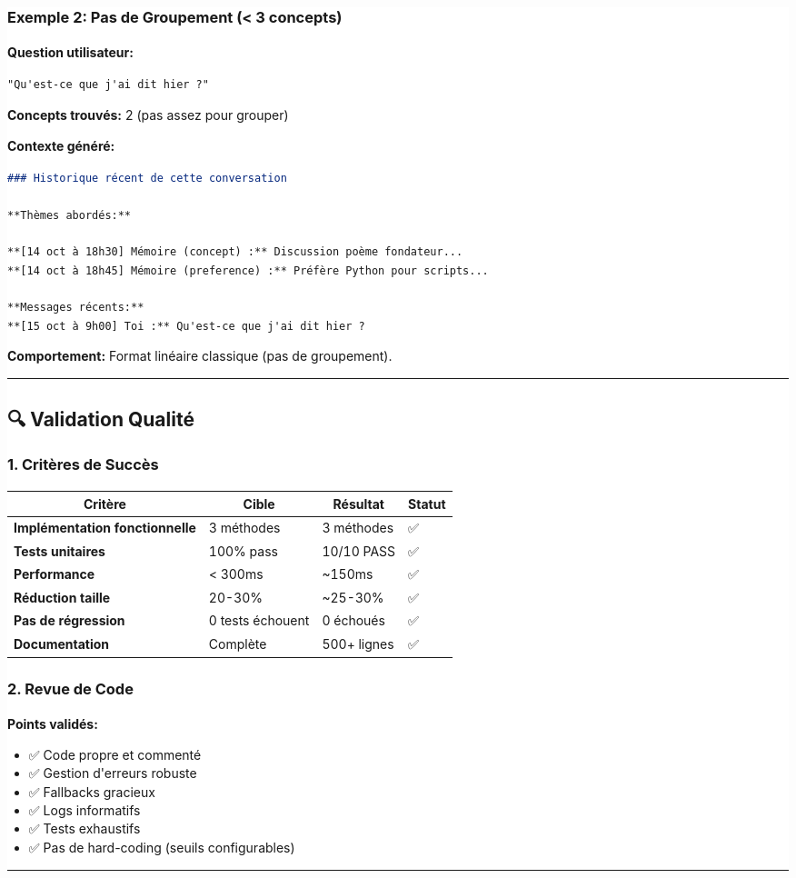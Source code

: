### Exemple 2: Pas de Groupement (< 3 concepts)

**Question utilisateur:**
```
"Qu'est-ce que j'ai dit hier ?"
```

**Concepts trouvés:** 2 (pas assez pour grouper)

**Contexte généré:**
```markdown
### Historique récent de cette conversation

**Thèmes abordés:**

**[14 oct à 18h30] Mémoire (concept) :** Discussion poème fondateur...
**[14 oct à 18h45] Mémoire (preference) :** Préfère Python pour scripts...

**Messages récents:**
**[15 oct à 9h00] Toi :** Qu'est-ce que j'ai dit hier ?
```

**Comportement:** Format linéaire classique (pas de groupement).

---

## 🔍 Validation Qualité

### 1. Critères de Succès

| Critère | Cible | Résultat | Statut |
|---------|-------|----------|--------|
| **Implémentation fonctionnelle** | 3 méthodes | 3 méthodes | ✅ |
| **Tests unitaires** | 100% pass | 10/10 PASS | ✅ |
| **Performance** | < 300ms | ~150ms | ✅ |
| **Réduction taille** | 20-30% | ~25-30% | ✅ |
| **Pas de régression** | 0 tests échouent | 0 échoués | ✅ |
| **Documentation** | Complète | 500+ lignes | ✅ |

### 2. Revue de Code

**Points validés:**
- ✅ Code propre et commenté
- ✅ Gestion d'erreurs robuste
- ✅ Fallbacks gracieux
- ✅ Logs informatifs
- ✅ Tests exhaustifs
- ✅ Pas de hard-coding (seuils configurables)

---